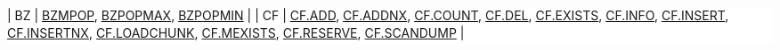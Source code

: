 | BZ       | <a target="top" href="https://redis.io/commands/bzmpop">BZMPOP</A>, <a target="top" href="https://redis.io/commands/bzpopmax">BZPOPMAX</A>, <a target="top" href="https://redis.io/commands/bzpopmin">BZPOPMIN</A>                                                                                                                                                                                                                                                                                                                                                                                                                                                                                                                                                                                                                                                                                                                                                                                                                                                                                                                                                                                                                                                                                                                                                                                                                                                                                                                                                                                                                                                                                                                                                                                                                                                                                                                                                                                                                                                                                                                                                                                                                                                                                                                                                                                                                                                                                         |
| CF       | <a target="top" href="https://redis.io/commands/cf.add">CF.ADD</A>, <a target="top" href="https://redis.io/commands/cf.addnx">CF.ADDNX</A>, <a target="top" href="https://redis.io/commands/cf.count">CF.COUNT</A>, <a target="top" href="https://redis.io/commands/cf.del">CF.DEL</A>, <a target="top" href="https://redis.io/commands/cf.exists">CF.EXISTS</A>, <a target="top" href="https://redis.io/commands/cf.info">CF.INFO</A>, <a target="top" href="https://redis.io/commands/cf.insert">CF.INSERT</A>, <a target="top" href="https://redis.io/commands/cf.insertnx">CF.INSERTNX</A>, <a target="top" href="https://redis.io/commands/cf.loadchunk">CF.LOADCHUNK</A>, <a target="top" href="https://redis.io/commands/cf.mexists">CF.MEXISTS</A>, <a target="top" href="https://redis.io/commands/cf.reserve">CF.RESERVE</A>, <a target="top" href="https://redis.io/commands/cf.scandump">CF.SCANDUMP</A>                                                                                                                                                                                                                                                                                                                                                                                                                                                                                                                                                                                                                                                                                                                                                                                                                                                                                                                                                                                                                                                                                                                                                                                                                                                                                                                                                                                                                                                                                                                                                                                       |